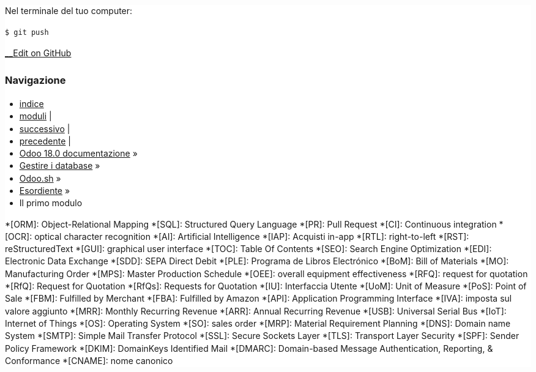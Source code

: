 
Nel terminale del tuo computer:
    
    
    $ git push
    

[ __Edit on GitHub](https://github.com/odoo/documentation/edit/18.0/content/administration/odoo_sh/getting_started/first_module.rst)

### Navigazione

  * [indice](../../../genindex.html "Indice generale")
  * [moduli](../../../py-modindex.html "Indice del modulo Python") |
  * [successivo](../advanced.html "Avanzato") |
  * [precedente](online-editor.html "Editor online") |
  * [Odoo 18.0 documentazione](../../../index-2.html) »
  * [Gestire i database](../../../administration.html) »
  * [Odoo.sh](../../odoo_sh.html) »
  * [Esordiente](../getting_started.html) »
  * Il primo modulo


  *[ORM]: Object-Relational Mapping
  *[SQL]: Structured Query Language
  *[PR]: Pull Request
  *[CI]: Continuous integration
  *[OCR]: optical character recognition
  *[AI]: Artificial Intelligence
  *[IAP]: Acquisti in-app
  *[RTL]: right-to-left
  *[RST]: reStructuredText
  *[GUI]: graphical user interface
  *[TOC]: Table Of Contents
  *[SEO]: Search Engine Optimization
  *[EDI]: Electronic Data Exchange
  *[SDD]: SEPA Direct Debit
  *[PLE]: Programa de Libros Electrónico
  *[BoM]: Bill of Materials
  *[MO]: Manufacturing Order
  *[MPS]: Master Production Schedule
  *[OEE]: overall equipment effectiveness
  *[RFQ]: request for quotation
  *[RfQ]: Request for Quotation
  *[RfQs]: Requests for Quotation
  *[IU]: Interfaccia Utente
  *[UoM]: Unit of Measure
  *[PoS]: Point of Sale
  *[FBM]: Fulfilled by Merchant
  *[FBA]: Fulfilled by Amazon
  *[API]: Application Programming Interface
  *[IVA]: imposta sul valore aggiunto
  *[MRR]: Monthly Recurring Revenue
  *[ARR]: Annual Recurring Revenue
  *[USB]: Universal Serial Bus
  *[IoT]: Internet of Things
  *[OS]: Operating System
  *[SO]: sales order
  *[MRP]: Material Requirement Planning
  *[DNS]: Domain name System
  *[SMTP]: Simple Mail Transfer Protocol
  *[SSL]: Secure Sockets Layer
  *[TLS]: Transport Layer Security
  *[SPF]: Sender Policy Framework
  *[DKIM]: DomainKeys Identified Mail
  *[DMARC]: Domain-based Message Authentication, Reporting, & Conformance
  *[CNAME]: nome canonico